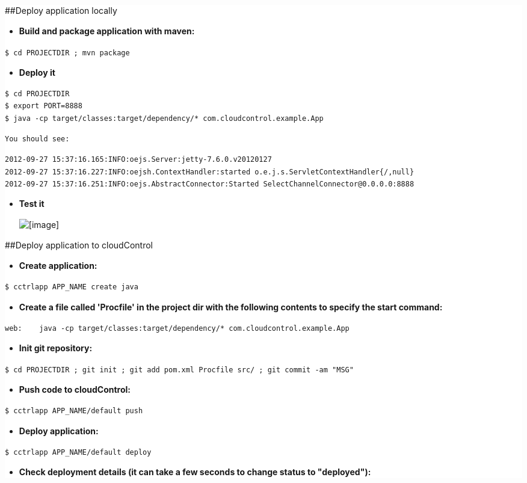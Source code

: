 ##Deploy application locally

* **Build and package application with maven:**

~~~
$ cd PROJECTDIR ; mvn package
~~~
	
* **Deploy it**

~~~
$ cd PROJECTDIR
$ export PORT=8888
$ java -cp target/classes:target/dependency/* com.cloudcontrol.example.App
~~~
	
	You should see:

~~~
2012-09-27 15:37:16.165:INFO:oejs.Server:jetty-7.6.0.v20120127
2012-09-27 15:37:16.227:INFO:oejsh.ContextHandler:started o.e.j.s.ServletContextHandler{/,null}
2012-09-27 15:37:16.251:INFO:oejs.AbstractConnector:Started SelectChannelConnector@0.0.0.0:8888
~~~
		
* **Test it**

	![[image]](https://raw.github.com/mkorszun/documentation/master/Guides/Java/images/local_test.png)	
	
##Deploy application to cloudControl

* **Create application:**

~~~
$ cctrlapp APP_NAME create java
~~~

* **Create a file called 'Procfile' in the project dir with the following contents to specify the start command:**

~~~
web:    java -cp target/classes:target/dependency/* com.cloudcontrol.example.App
~~~

* **Init git repository:**

~~~
$ cd PROJECTDIR ; git init ; git add pom.xml Procfile src/ ; git commit -am "MSG"
~~~

* **Push code to cloudControl:**

~~~
$ cctrlapp APP_NAME/default push
~~~

* **Deploy application:**

~~~
$ cctrlapp APP_NAME/default deploy
~~~

* **Check deployment details (it can take a few seconds to change status to "deployed"):**
